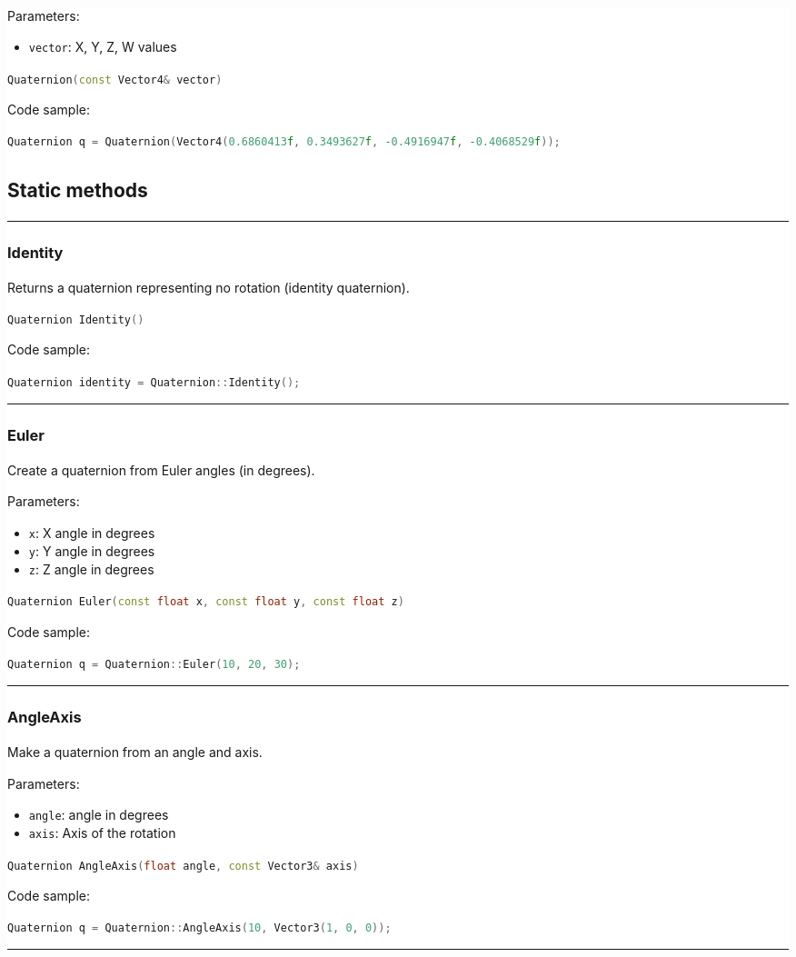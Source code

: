 Parameters:
- `vector`: X, Y, Z, W values
```cpp
Quaternion(const Vector4& vector)
```
Code sample:
```cpp
Quaternion q = Quaternion(Vector4(0.6860413f, 0.3493627f, -0.4916947f, -0.4068529f));
```

## Static methods

---
### Identity
Returns a quaternion representing no rotation (identity quaternion).
```cpp
Quaternion Identity()
```
Code sample:
```cpp
Quaternion identity = Quaternion::Identity();
```

---
### Euler
Create a quaternion from Euler angles (in degrees).

Parameters:
- `x`: X angle in degrees
- `y`: Y angle in degrees
- `z`: Z angle in degrees
```cpp
Quaternion Euler(const float x, const float y, const float z)
```
Code sample:
```cpp
Quaternion q = Quaternion::Euler(10, 20, 30);
```

---
### AngleAxis
Make a quaternion from an angle and axis.

Parameters:
- `angle`: angle in degrees
- `axis`: Axis of the rotation
```cpp
Quaternion AngleAxis(float angle, const Vector3& axis)
```
Code sample:
```cpp
Quaternion q = Quaternion::AngleAxis(10, Vector3(1, 0, 0));
```

---